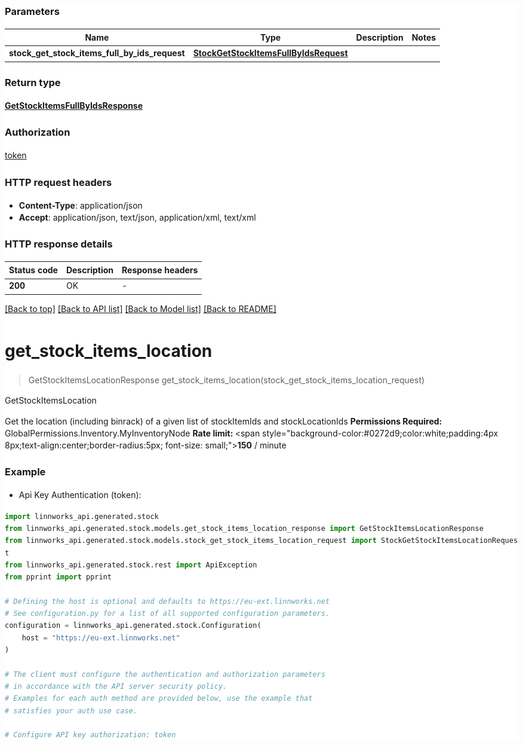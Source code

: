 

### Parameters


Name | Type | Description  | Notes
------------- | ------------- | ------------- | -------------
 **stock_get_stock_items_full_by_ids_request** | [**StockGetStockItemsFullByIdsRequest**](StockGetStockItemsFullByIdsRequest.md)|  | 

### Return type

[**GetStockItemsFullByIdsResponse**](GetStockItemsFullByIdsResponse.md)

### Authorization

[token](../README.md#token)

### HTTP request headers

 - **Content-Type**: application/json
 - **Accept**: application/json, text/json, application/xml, text/xml

### HTTP response details

| Status code | Description | Response headers |
|-------------|-------------|------------------|
**200** | OK |  -  |

[[Back to top]](#) [[Back to API list]](../README.md#documentation-for-api-endpoints) [[Back to Model list]](../README.md#documentation-for-models) [[Back to README]](../README.md)

# **get_stock_items_location**
> GetStockItemsLocationResponse get_stock_items_location(stock_get_stock_items_location_request)

GetStockItemsLocation

Get the location (including binrack) of a given list of stockItemIds and stockLocationIds <b>Permissions Required: </b> GlobalPermissions.Inventory.MyInventoryNode <b>Rate limit: </b><span style=\"background-color:#0272d9;color:white;padding:4px 8px;text-align:center;border-radius:5px; font-size: small;\"><b>150</b></span> / minute

### Example

* Api Key Authentication (token):

```python
import linnworks_api.generated.stock
from linnworks_api.generated.stock.models.get_stock_items_location_response import GetStockItemsLocationResponse
from linnworks_api.generated.stock.models.stock_get_stock_items_location_request import StockGetStockItemsLocationRequest
from linnworks_api.generated.stock.rest import ApiException
from pprint import pprint

# Defining the host is optional and defaults to https://eu-ext.linnworks.net
# See configuration.py for a list of all supported configuration parameters.
configuration = linnworks_api.generated.stock.Configuration(
    host = "https://eu-ext.linnworks.net"
)

# The client must configure the authentication and authorization parameters
# in accordance with the API server security policy.
# Examples for each auth method are provided below, use the example that
# satisfies your auth use case.

# Configure API key authorization: token
```